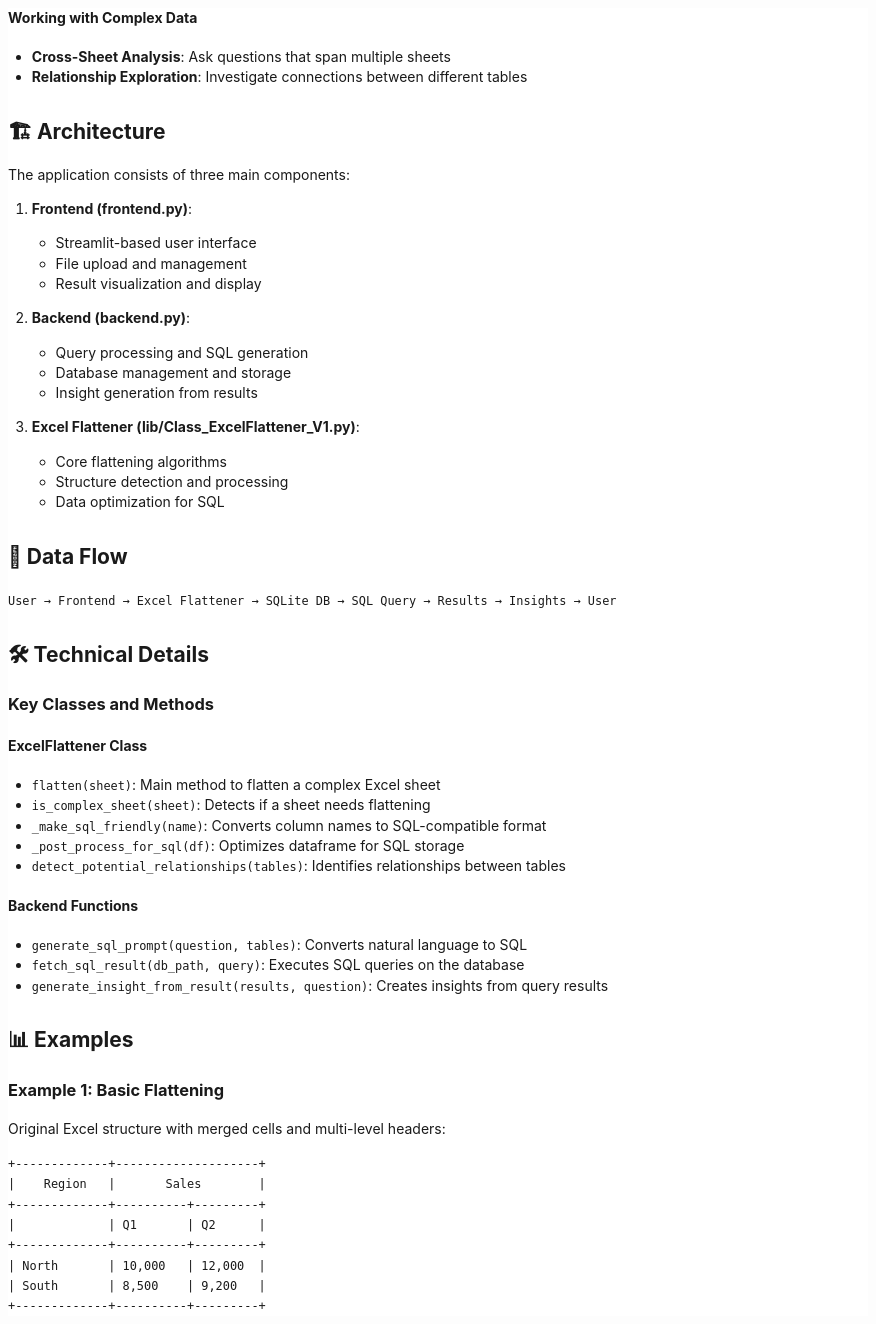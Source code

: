 #### Working with Complex Data
- **Cross-Sheet Analysis**: Ask questions that span multiple sheets
- **Relationship Exploration**: Investigate connections between different tables

## 🏗️ Architecture

The application consists of three main components:

1. **Frontend (frontend.py)**:
   - Streamlit-based user interface
   - File upload and management
   - Result visualization and display

2. **Backend (backend.py)**:
   - Query processing and SQL generation
   - Database management and storage
   - Insight generation from results

3. **Excel Flattener (lib/Class_ExcelFlattener_V1.py)**:
   - Core flattening algorithms
   - Structure detection and processing
   - Data optimization for SQL

## 🔄 Data Flow

```
User → Frontend → Excel Flattener → SQLite DB → SQL Query → Results → Insights → User
```

## 🛠️ Technical Details

### Key Classes and Methods

#### ExcelFlattener Class
- `flatten(sheet)`: Main method to flatten a complex Excel sheet
- `is_complex_sheet(sheet)`: Detects if a sheet needs flattening
- `_make_sql_friendly(name)`: Converts column names to SQL-compatible format
- `_post_process_for_sql(df)`: Optimizes dataframe for SQL storage
- `detect_potential_relationships(tables)`: Identifies relationships between tables

#### Backend Functions
- `generate_sql_prompt(question, tables)`: Converts natural language to SQL
- `fetch_sql_result(db_path, query)`: Executes SQL queries on the database
- `generate_insight_from_result(results, question)`: Creates insights from query results

## 📊 Examples

### Example 1: Basic Flattening

Original Excel structure with merged cells and multi-level headers:
```
+-------------+--------------------+
|    Region   |       Sales        |
+-------------+----------+---------+
|             | Q1       | Q2      |
+-------------+----------+---------+
| North       | 10,000   | 12,000  |
| South       | 8,500    | 9,200   |
+-------------+----------+---------+
```
